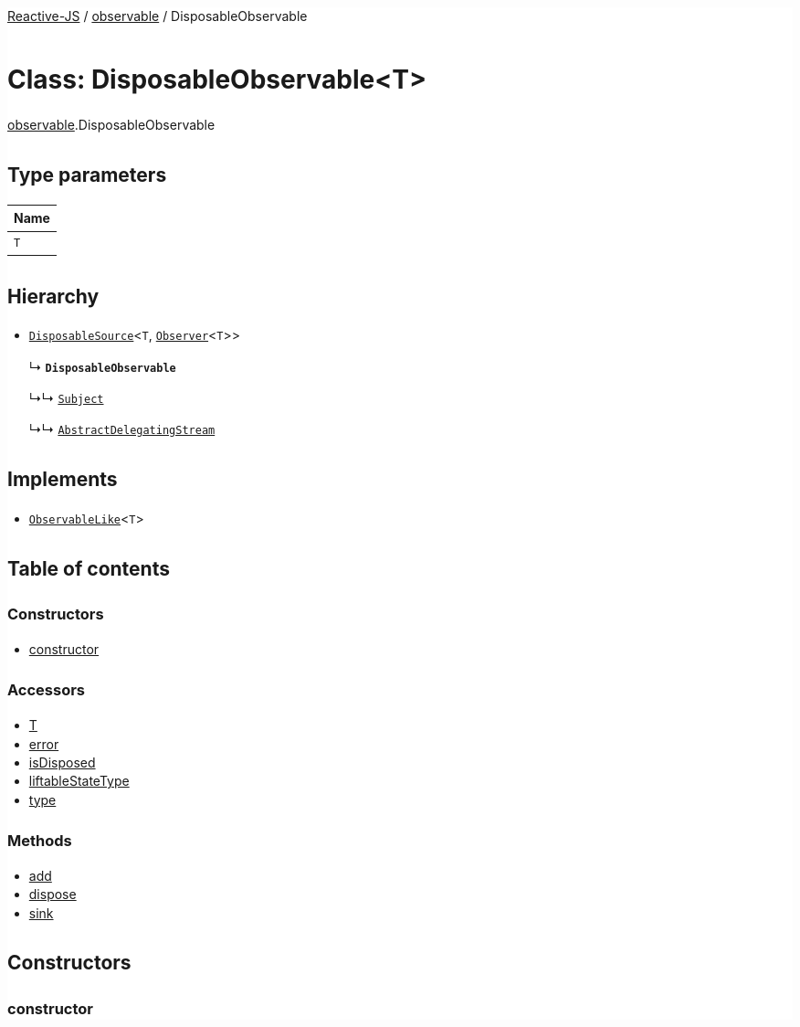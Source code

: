 [Reactive-JS](../README.md) / [observable](../modules/observable.md) / DisposableObservable

# Class: DisposableObservable<T\>

[observable](../modules/observable.md).DisposableObservable

## Type parameters

| Name |
| :------ |
| `T` |

## Hierarchy

- [`DisposableSource`](source.DisposableSource.md)<`T`, [`Observer`](observer.Observer.md)<`T`\>\>

  ↳ **`DisposableObservable`**

  ↳↳ [`Subject`](observable.Subject.md)

  ↳↳ [`AbstractDelegatingStream`](stream.AbstractDelegatingStream.md)

## Implements

- [`ObservableLike`](../interfaces/observable.ObservableLike.md)<`T`\>

## Table of contents

### Constructors

- [constructor](observable.DisposableObservable.md#constructor)

### Accessors

- [T](observable.DisposableObservable.md#t)
- [error](observable.DisposableObservable.md#error)
- [isDisposed](observable.DisposableObservable.md#isdisposed)
- [liftableStateType](observable.DisposableObservable.md#liftablestatetype)
- [type](observable.DisposableObservable.md#type)

### Methods

- [add](observable.DisposableObservable.md#add)
- [dispose](observable.DisposableObservable.md#dispose)
- [sink](observable.DisposableObservable.md#sink)

## Constructors

### constructor
